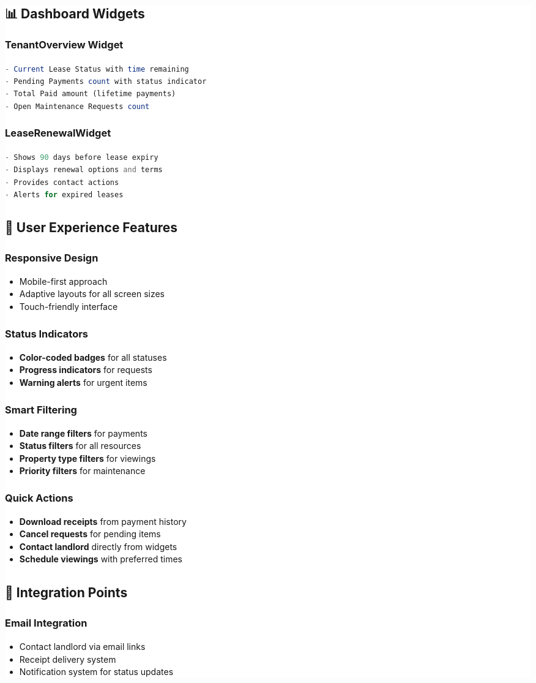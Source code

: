 ## 📊 **Dashboard Widgets**

### **TenantOverview Widget**
```php
- Current Lease Status with time remaining
- Pending Payments count with status indicator
- Total Paid amount (lifetime payments)
- Open Maintenance Requests count
```

### **LeaseRenewalWidget**
```php
- Shows 90 days before lease expiry
- Displays renewal options and terms
- Provides contact actions
- Alerts for expired leases
```

## 🎨 **User Experience Features**

### **Responsive Design**
- Mobile-first approach
- Adaptive layouts for all screen sizes
- Touch-friendly interface

### **Status Indicators**
- **Color-coded badges** for all statuses
- **Progress indicators** for requests
- **Warning alerts** for urgent items

### **Smart Filtering**
- **Date range filters** for payments
- **Status filters** for all resources
- **Property type filters** for viewings
- **Priority filters** for maintenance

### **Quick Actions**
- **Download receipts** from payment history
- **Cancel requests** for pending items
- **Contact landlord** directly from widgets
- **Schedule viewings** with preferred times

## 🔗 **Integration Points**

### **Email Integration**
- Contact landlord via email links
- Receipt delivery system
- Notification system for status updates
